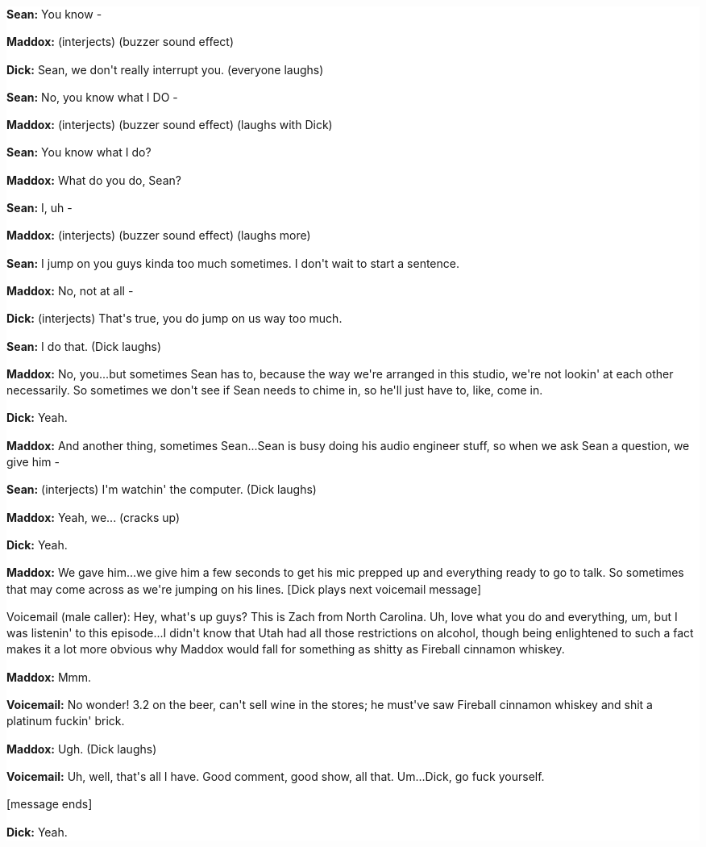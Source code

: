 **Sean:** You know -

**Maddox:** (interjects) (buzzer sound effect)

**Dick:** Sean, we don't really interrupt you. (everyone laughs)

**Sean:** No, you know what I DO -

**Maddox:** (interjects) (buzzer sound effect) (laughs with Dick)

**Sean:** You know what I do?

**Maddox:** What do you do, Sean?

**Sean:** I, uh -

**Maddox:** (interjects) (buzzer sound effect) (laughs more)

**Sean:** I jump on you guys kinda too much sometimes. I don't wait to start a sentence.

**Maddox:** No, not at all -

**Dick:** (interjects) That's true, you do jump on us way too much.

**Sean:** I do that. (Dick laughs)

**Maddox:** No, you...but sometimes Sean has to, because the way we're arranged in this studio, we're not lookin' at each other necessarily. So sometimes we don't see if Sean needs to chime in, so he'll just have to, like, come in.

**Dick:** Yeah.

**Maddox:** And another thing, sometimes Sean...Sean is busy doing his audio engineer stuff, so when we ask Sean a question, we give him -

**Sean:** (interjects) I'm watchin' the computer. (Dick laughs)

**Maddox:** Yeah, we... (cracks up)

**Dick:** Yeah.

**Maddox:** We gave him...we give him a few seconds to get his mic prepped up and everything ready to go to talk. So sometimes that may come across as we're jumping on his lines. [Dick plays next voicemail message]

Voicemail (male caller): Hey, what's up guys? This is Zach from North Carolina. Uh, love what you do and everything, um, but I was listenin' to this episode...I didn't know that Utah had all those restrictions on alcohol, though being enlightened to such a fact makes it a lot more obvious why Maddox would fall for something as shitty as Fireball cinnamon whiskey.

**Maddox:** Mmm.

**Voicemail:** No wonder! 3.2 on the beer, can't sell wine in the stores; he must've saw Fireball cinnamon whiskey and shit a platinum fuckin' brick.

**Maddox:** Ugh. (Dick laughs)

**Voicemail:** Uh, well, that's all I have. Good comment, good show, all that. Um...Dick, go fuck yourself.

[message ends]

**Dick:** Yeah.
